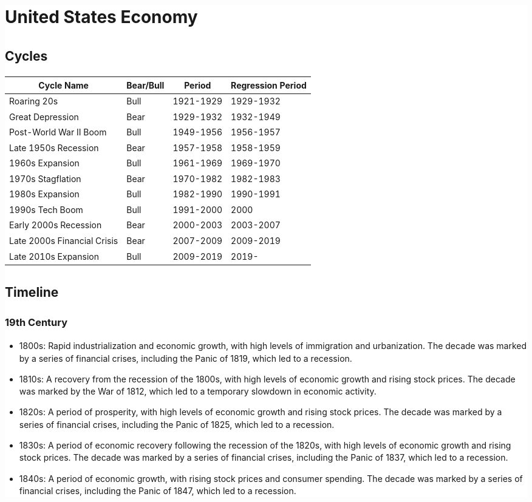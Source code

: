 # United States Economy

## Cycles

| Cycle Name                  | Bear/Bull | Period    | Regression Period |
| --------------------------- | --------- | --------- | ----------------- |
| Roaring 20s                 | Bull      | 1921-1929 | 1929-1932         |
| Great Depression            | Bear      | 1929-1932 | 1932-1949         |
| Post-World War II Boom      | Bull      | 1949-1956 | 1956-1957         |
| Late 1950s Recession        | Bear      | 1957-1958 | 1958-1959         |
| 1960s Expansion             | Bull      | 1961-1969 | 1969-1970         |
| 1970s Stagflation           | Bear      | 1970-1982 | 1982-1983         |
| 1980s Expansion             | Bull      | 1982-1990 | 1990-1991         |
| 1990s Tech Boom             | Bull      | 1991-2000 | 2000              |
| Early 2000s Recession       | Bear      | 2000-2003 | 2003-2007         |
| Late 2000s Financial Crisis | Bear      | 2007-2009 | 2009-2019         |
| Late 2010s Expansion        | Bull      | 2009-2019 | 2019-             |

## Timeline

### 19th Century

- 1800s: Rapid industrialization and economic growth, with high levels of
  immigration and urbanization. The decade was marked by a series of financial
  crises, including the Panic of 1819, which led to a recession.

- 1810s: A recovery from the recession of the 1800s, with high levels of
  economic growth and rising stock prices. The decade was marked by the War of
  1812, which led to a temporary slowdown in economic activity.

- 1820s: A period of prosperity, with high levels of economic growth and rising
  stock prices. The decade was marked by a series of financial crises,
  including the Panic of 1825, which led to a recession.

- 1830s: A period of economic recovery following the recession of the 1820s,
  with high levels of economic growth and rising stock prices. The decade was
  marked by a series of financial crises, including the Panic of 1837, which
  led to a recession.

- 1840s: A period of economic growth, with rising stock prices and consumer
  spending. The decade was marked by a series of financial crises, including
  the Panic of 1847, which led to a recession.
